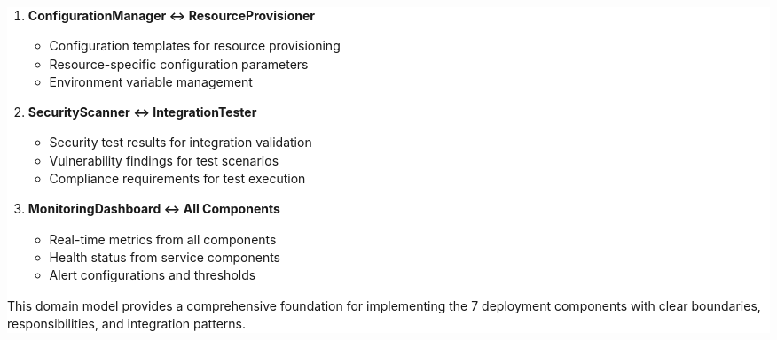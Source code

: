 1. **ConfigurationManager ↔ ResourceProvisioner**
   - Configuration templates for resource provisioning
   - Resource-specific configuration parameters
   - Environment variable management

2. **SecurityScanner ↔ IntegrationTester**
   - Security test results for integration validation
   - Vulnerability findings for test scenarios
   - Compliance requirements for test execution

3. **MonitoringDashboard ↔ All Components**
   - Real-time metrics from all components
   - Health status from service components
   - Alert configurations and thresholds

This domain model provides a comprehensive foundation for implementing the 7 deployment components with clear boundaries, responsibilities, and integration patterns.